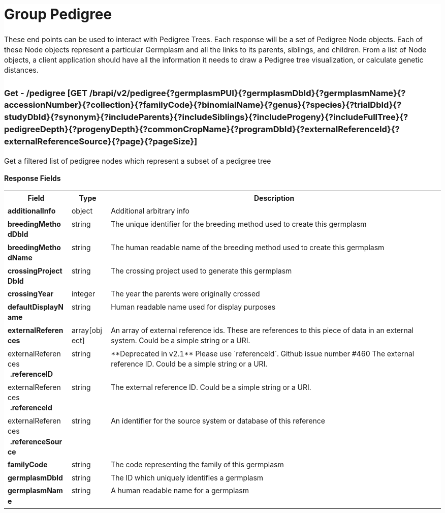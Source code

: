 # Group Pedigree
These end points can be used to interact with Pedigree Trees. Each response will be a set of Pedigree Node objects. Each of these Node objects represent a particular Germplasm and all the links to its parents, siblings, and children. From a list of Node objects, a client application should have all the information it needs to draw a Pedigree tree visualization, or calculate genetic distances. 






### Get - /pedigree [GET /brapi/v2/pedigree{?germplasmPUI}{?germplasmDbId}{?germplasmName}{?accessionNumber}{?collection}{?familyCode}{?binomialName}{?genus}{?species}{?trialDbId}{?studyDbId}{?synonym}{?includeParents}{?includeSiblings}{?includeProgeny}{?includeFullTree}{?pedigreeDepth}{?progenyDepth}{?commonCropName}{?programDbId}{?externalReferenceId}{?externalReferenceSource}{?page}{?pageSize}]

Get a filtered list of pedigree nodes which represent a subset of a pedigree tree



**Response Fields** 

<table>
<tr> <th> Field </th> <th> Type </th> <th> Description </th> </tr> 
<tr><td><span style="font-weight:bold;">additionalInfo</span></td><td>object</td><td>Additional arbitrary info</td></tr>
<tr><td><span style="font-weight:bold;">breedingMethodDbId</span></td><td>string</td><td>The unique identifier for the breeding method used to create this germplasm</td></tr>
<tr><td><span style="font-weight:bold;">breedingMethodName</span></td><td>string</td><td>The human readable name of the breeding method used to create this germplasm</td></tr>
<tr><td><span style="font-weight:bold;">crossingProjectDbId</span></td><td>string</td><td>The crossing project used to generate this germplasm</td></tr>
<tr><td><span style="font-weight:bold;">crossingYear</span></td><td>integer</td><td>The year the parents were originally crossed</td></tr>
<tr><td><span style="font-weight:bold;">defaultDisplayName</span></td><td>string</td><td>Human readable name used for display purposes</td></tr>
<tr><td><span style="font-weight:bold;">externalReferences</span></td><td>array[object]</td><td>An array of external reference ids. These are references to this piece of data in an external system. Could be a simple string or a URI.</td></tr>
<tr><td>externalReferences<br><span style="font-weight:bold;margin-left:5px">.referenceID</span></td><td>string</td><td>**Deprecated in v2.1** Please use `referenceId`. Github issue number #460   The external reference ID. Could be a simple string or a URI.</td></tr>
<tr><td>externalReferences<br><span style="font-weight:bold;margin-left:5px">.referenceId</span></td><td>string</td><td>The external reference ID. Could be a simple string or a URI.</td></tr>
<tr><td>externalReferences<br><span style="font-weight:bold;margin-left:5px">.referenceSource</span></td><td>string</td><td>An identifier for the source system or database of this reference</td></tr>
<tr><td><span style="font-weight:bold;">familyCode</span></td><td>string</td><td>The code representing the family of this germplasm</td></tr>
<tr><td><span style="font-weight:bold;">germplasmDbId</span></td><td>string</td><td>The ID which uniquely identifies a germplasm</td></tr>
<tr><td><span style="font-weight:bold;">germplasmName</span></td><td>string</td><td>A human readable name for a germplasm</td></tr>